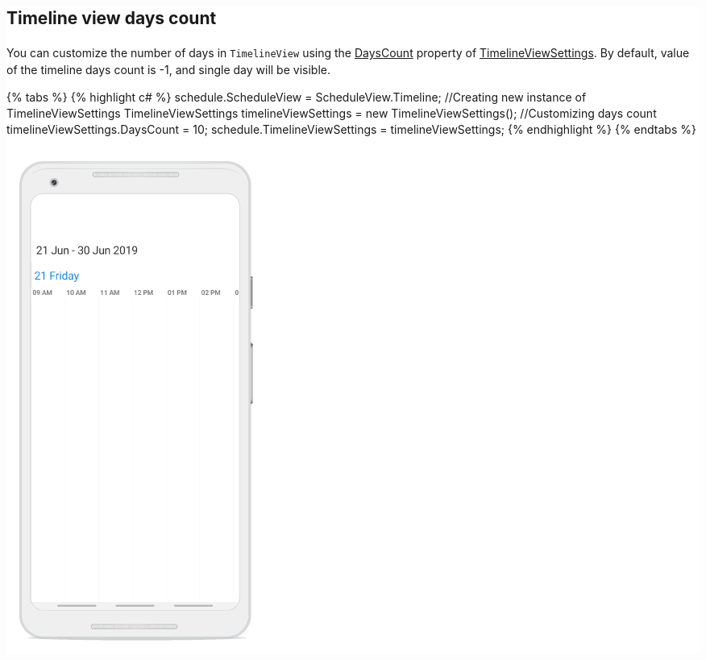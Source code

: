 ## Timeline view days count

You can customize the number of days in `TimelineView` using the [DaysCount](https://help.syncfusion.com/cr/cref_files/xamarin-android/Syncfusion.SfSchedule.Android~Com.Syncfusion.Schedule.TimelineViewSettings~DaysCount.html) property of [TimelineViewSettings](https://help.syncfusion.com/cr/cref_files/xamarin-android/Syncfusion.SfSchedule.Android~Com.Syncfusion.Schedule.SfSchedule~TimelineViewSettings.html). By default, value of the timeline days count is -1, and single day will be visible.

{% tabs %}
{% highlight c# %}
schedule.ScheduleView = ScheduleView.Timeline;
//Creating new instance of TimelineViewSettings
TimelineViewSettings timelineViewSettings = new TimelineViewSettings();
//Customizing days count
timelineViewSettings.DaysCount = 10;
schedule.TimelineViewSettings = timelineViewSettings;
{% endhighlight %}
{% endtabs %}

![Timeline view in xamarin android](timeline-view-images/xamarin-android-timeline-view-days-count.png)
